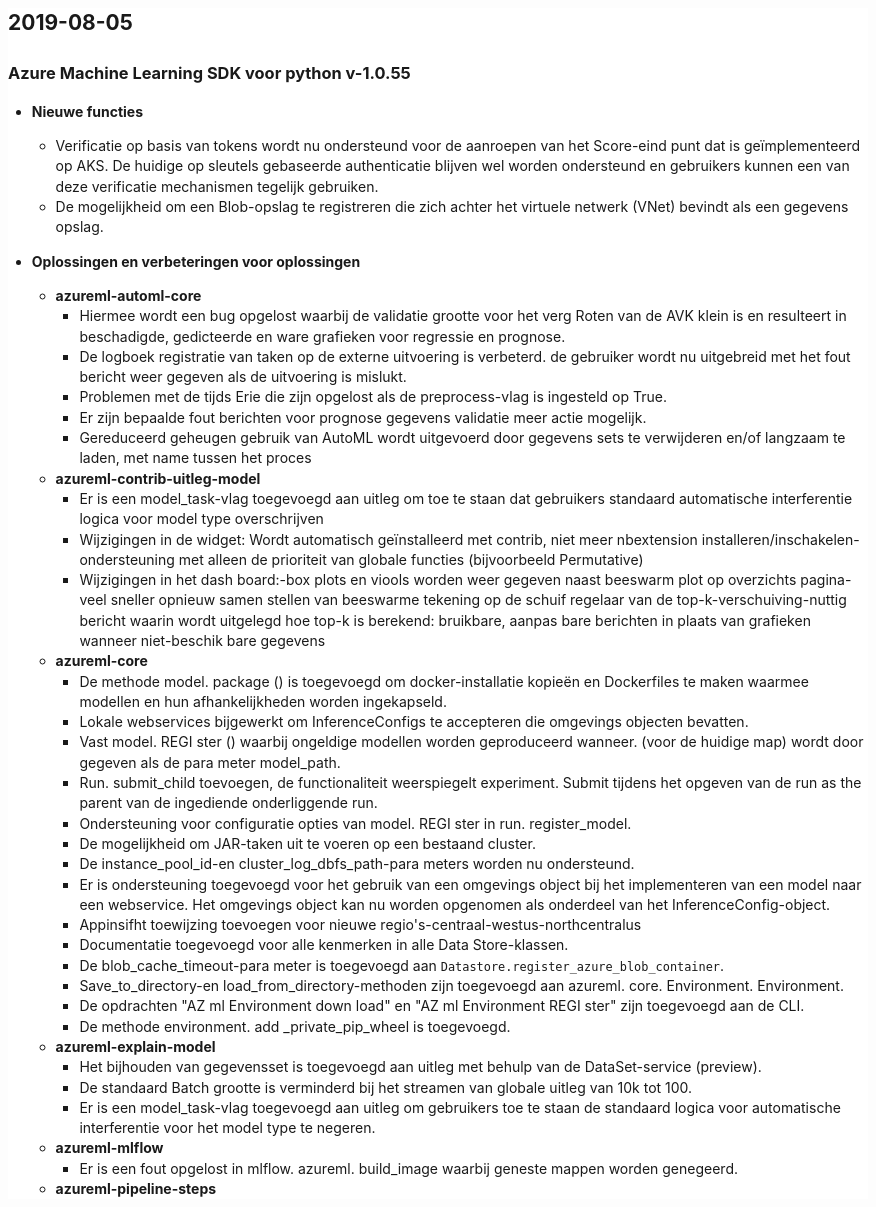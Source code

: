 ## <a name="2019-08-05"></a>2019-08-05

### <a name="azure-machine-learning-sdk-for-python-v1055"></a>Azure Machine Learning SDK voor python v-1.0.55

+ **Nieuwe functies**
  + Verificatie op basis van tokens wordt nu ondersteund voor de aanroepen van het Score-eind punt dat is geïmplementeerd op AKS. De huidige op sleutels gebaseerde authenticatie blijven wel worden ondersteund en gebruikers kunnen een van deze verificatie mechanismen tegelijk gebruiken.
  + De mogelijkheid om een Blob-opslag te registreren die zich achter het virtuele netwerk (VNet) bevindt als een gegevens opslag.
  
+ **Oplossingen en verbeteringen voor oplossingen**
  + **azureml-automl-core**
    + Hiermee wordt een bug opgelost waarbij de validatie grootte voor het verg Roten van de AVK klein is en resulteert in beschadigde, gedicteerde en ware grafieken voor regressie en prognose.
    + De logboek registratie van taken op de externe uitvoering is verbeterd. de gebruiker wordt nu uitgebreid met het fout bericht weer gegeven als de uitvoering is mislukt.
    + Problemen met de tijds Erie die zijn opgelost als de preprocess-vlag is ingesteld op True.
    + Er zijn bepaalde fout berichten voor prognose gegevens validatie meer actie mogelijk.
    + Gereduceerd geheugen gebruik van AutoML wordt uitgevoerd door gegevens sets te verwijderen en/of langzaam te laden, met name tussen het proces
  + **azureml-contrib-uitleg-model**
    + Er is een model_task-vlag toegevoegd aan uitleg om toe te staan dat gebruikers standaard automatische interferentie logica voor model type overschrijven
    + Wijzigingen in de widget: Wordt automatisch geïnstalleerd met contrib, niet meer nbextension installeren/inschakelen-ondersteuning met alleen de prioriteit van globale functies (bijvoorbeeld Permutative)
    + Wijzigingen in het dash board:-box plots en viools worden weer gegeven naast beeswarm plot op overzichts pagina-veel sneller opnieuw samen stellen van beeswarme tekening op de schuif regelaar van de top-k-verschuiving-nuttig bericht waarin wordt uitgelegd hoe top-k is berekend: bruikbare, aanpas bare berichten in plaats van grafieken wanneer niet-beschik bare gegevens
  + **azureml-core**
    + De methode model. package () is toegevoegd om docker-installatie kopieën en Dockerfiles te maken waarmee modellen en hun afhankelijkheden worden ingekapseld.
    + Lokale webservices bijgewerkt om InferenceConfigs te accepteren die omgevings objecten bevatten.
    + Vast model. REGI ster () waarbij ongeldige modellen worden geproduceerd wanneer. (voor de huidige map) wordt door gegeven als de para meter model_path.
    + Run. submit_child toevoegen, de functionaliteit weerspiegelt experiment. Submit tijdens het opgeven van de run as the parent van de ingediende onderliggende run.
    + Ondersteuning voor configuratie opties van model. REGI ster in run. register_model.
    + De mogelijkheid om JAR-taken uit te voeren op een bestaand cluster.
    + De instance_pool_id-en cluster_log_dbfs_path-para meters worden nu ondersteund.
    + Er is ondersteuning toegevoegd voor het gebruik van een omgevings object bij het implementeren van een model naar een webservice. Het omgevings object kan nu worden opgenomen als onderdeel van het InferenceConfig-object.
    + Appinsifht toewijzing toevoegen voor nieuwe regio's-centraal-westus-northcentralus
    + Documentatie toegevoegd voor alle kenmerken in alle Data Store-klassen.
    + De blob_cache_timeout-para meter is toegevoegd aan `Datastore.register_azure_blob_container`.
    + Save_to_directory-en load_from_directory-methoden zijn toegevoegd aan azureml. core. Environment. Environment.
    + De opdrachten "AZ ml Environment down load" en "AZ ml Environment REGI ster" zijn toegevoegd aan de CLI.
    + De methode environment. add _private_pip_wheel is toegevoegd.
  + **azureml-explain-model**
    + Het bijhouden van gegevensset is toegevoegd aan uitleg met behulp van de DataSet-service (preview).
    + De standaard Batch grootte is verminderd bij het streamen van globale uitleg van 10k tot 100.
    + Er is een model_task-vlag toegevoegd aan uitleg om gebruikers toe te staan de standaard logica voor automatische interferentie voor het model type te negeren.
  + **azureml-mlflow**
    + Er is een fout opgelost in mlflow. azureml. build_image waarbij geneste mappen worden genegeerd.
  + **azureml-pipeline-steps**
